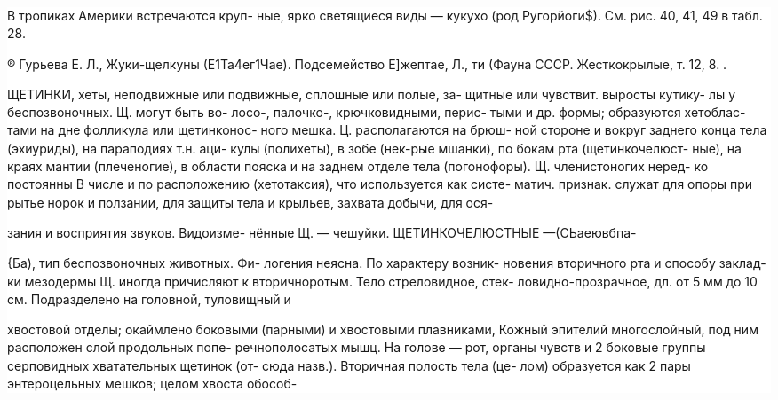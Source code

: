 В тропиках Америки встречаются круп-
ные, ярко светящиеся виды — кукухо
(род Ругорйоги$). См. рис. 40, 41, 49
в табл. 28.

® Гурьева Е. Л., Жуки-щелкуны
(Е1Та4ег1Чае). Подсемейство Е]жептае, Л.,
ти (Фауна СССР. Жесткокрылые, т. 12,
8. .

ЩЕТИНКИ, хеты, неподвижные или
подвижные, сплошные или полые, за-
щитные или чувствит. выросты кутику-
лы у беспозвоночных. Щ. могут быть во-
лосо-, палочко-, крючковидными, перис-
тыми и др. формы; образуются хетоблас-
тами на дне фолликула или щетинконос-
ного мешка. Ц. располагаются на брюш-
ной стороне и вокруг заднего конца тела
(эхиуриды), на параподиях т.н. аци-
кулы (полихеты), в зобе (нек-рые
мшанки), по бокам рта (щетинкочелюст-
ные), на краях мантии (плеченогие), в
области пояска и на заднем отделе тела
(погонофоры). Щ. членистоногих неред-
ко постоянны В числе и по расположению
(хетотаксия), что используется как систе-
матич. признак. служат для опоры
при рытье норок и ползании, для защиты
тела и крыльев, захвата добычи, для ося-

зания и восприятия звуков. Видоизме-
нённые Щ. — чешуйки.
ЩЕТИНКОЧЕЛЮСТНЫЕ —(СЬаеювбпа-

{Ба), тип беспозвоночных животных. Фи-
логения неясна. По характеру возник-
новения вторичного рта и способу заклад-
ки мезодермы Щ. иногда причисляют к
вторичноротым. Тело стреловидное, стек-
ловидно-прозрачное, дл. от 5 мм до 10 см.
Подразделено на головной, туловищный и

хвостовой отделы; окаймлено боковыми
(парными) и хвостовыми плавниками,
Кожный эпителий многослойный, под
ним расположен слой продольных попе-
речнополосатых мышц. На голове —
рот, органы чувств и 2 боковые группы
серповидных хватательных щетинок (от-
сюда назв.). Вторичная полость тела (це-
лом) образуется как 2 пары энтероцельных
мешков; целом хвоста обособ-
